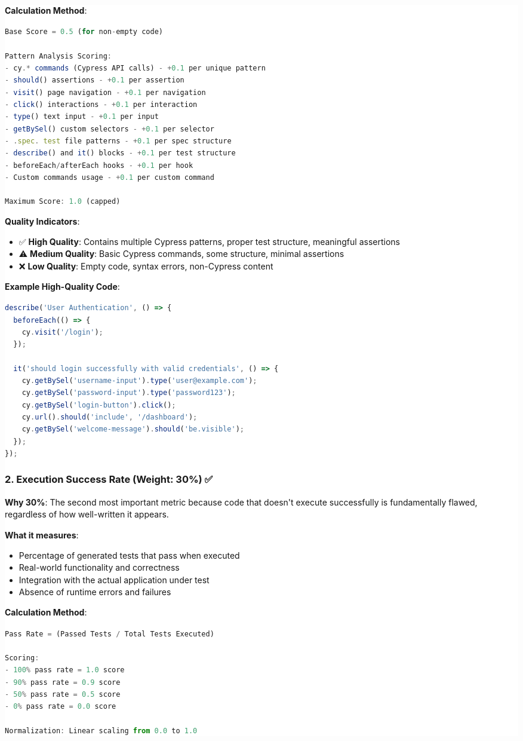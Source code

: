 **Calculation Method**:
```javascript
Base Score = 0.5 (for non-empty code)

Pattern Analysis Scoring:
- cy.* commands (Cypress API calls) - +0.1 per unique pattern
- should() assertions - +0.1 per assertion
- visit() page navigation - +0.1 per navigation
- click() interactions - +0.1 per interaction
- type() text input - +0.1 per input
- getBySel() custom selectors - +0.1 per selector
- .spec. test file patterns - +0.1 per spec structure
- describe() and it() blocks - +0.1 per test structure
- beforeEach/afterEach hooks - +0.1 per hook
- Custom commands usage - +0.1 per custom command

Maximum Score: 1.0 (capped)
```

**Quality Indicators**:
- ✅ **High Quality**: Contains multiple Cypress patterns, proper test structure, meaningful assertions
- ⚠️ **Medium Quality**: Basic Cypress commands, some structure, minimal assertions  
- ❌ **Low Quality**: Empty code, syntax errors, non-Cypress content

**Example High-Quality Code**:
```javascript
describe('User Authentication', () => {
  beforeEach(() => {
    cy.visit('/login');
  });
  
  it('should login successfully with valid credentials', () => {
    cy.getBySel('username-input').type('user@example.com');
    cy.getBySel('password-input').type('password123');
    cy.getBySel('login-button').click();
    cy.url().should('include', '/dashboard');
    cy.getBySel('welcome-message').should('be.visible');
  });
});
```

### 2. Execution Success Rate (Weight: 30%) ✅

**Why 30%**: The second most important metric because code that doesn't execute successfully is fundamentally flawed, regardless of how well-written it appears.

**What it measures**:
- Percentage of generated tests that pass when executed
- Real-world functionality and correctness
- Integration with the actual application under test
- Absence of runtime errors and failures

**Calculation Method**:
```javascript
Pass Rate = (Passed Tests / Total Tests Executed)

Scoring:
- 100% pass rate = 1.0 score
- 90% pass rate = 0.9 score  
- 50% pass rate = 0.5 score
- 0% pass rate = 0.0 score

Normalization: Linear scaling from 0.0 to 1.0
```
